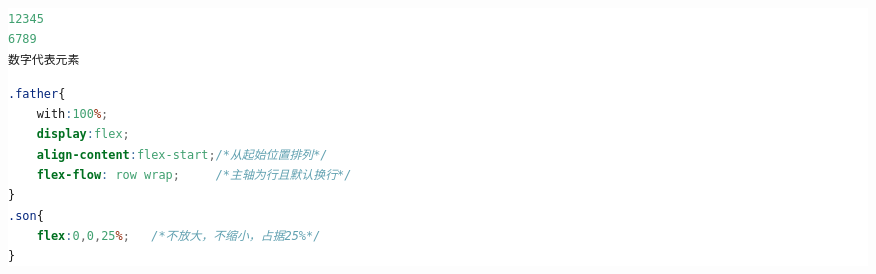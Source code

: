 ```js
12345
6789
数字代表元素
```

```css
.father{
    with:100%;
    display:flex;
    align-content:flex-start;/*从起始位置排列*/
    flex-flow: row wrap;     /*主轴为行且默认换行*/
}
.son{
    flex:0,0,25%;   /*不放大，不缩小，占据25%*/
}
```

